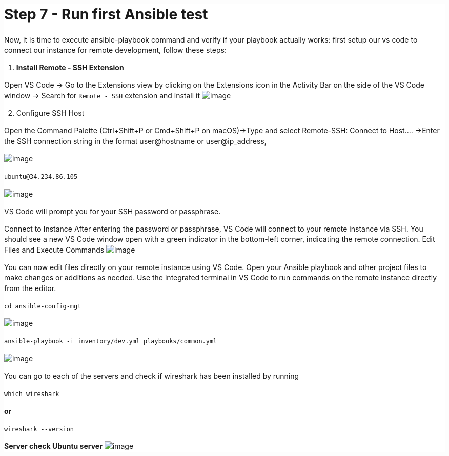 
# Step 7 - Run first Ansible test

Now, it is time to execute ansible-playbook command and verify if your playbook actually works: first setup our vs code  to connect our instance for remote development, follow these steps:

1. **Install Remote - SSH Extension**

Open VS Code -> Go to the Extensions view by clicking on the Extensions icon in the Activity Bar on the side of the VS Code window -> Search for `Remote - SSH` extension and install it
![image](https://github.com/melkamu372/StegHub-DevOps-Cloud-Engineering/assets/47281626/52f9bff3-bf47-42a3-a34a-096bd3b99550)

2. Configure SSH Host

Open the Command Palette (Ctrl+Shift+P or Cmd+Shift+P on macOS)->Type and select Remote-SSH: Connect to Host....
->Enter the SSH connection string in the format user@hostname or user@ip_address, 


![image](https://github.com/melkamu372/StegHub-DevOps-Cloud-Engineering/assets/47281626/a4c7d027-dbaa-469a-bb36-558f246120e3)
```
ubuntu@34.234.86.105
```
![image](https://github.com/melkamu372/StegHub-DevOps-Cloud-Engineering/assets/47281626/6582d210-5a6e-477f-a3af-cde247029fc8)

VS Code will prompt you for your SSH password or passphrase.

Connect to Instance
After entering the password or passphrase, VS Code will connect to your remote instance via SSH.
You should see a new VS Code window open with a green indicator in the bottom-left corner, indicating the remote connection.
Edit Files and Execute Commands
![image](https://github.com/melkamu372/StegHub-DevOps-Cloud-Engineering/assets/47281626/299436d9-85fb-45f2-8c36-4fb10cc5f91e)

You can now edit files directly on your remote instance using VS Code.
Open your Ansible playbook and other project files to make changes or additions as needed.
Use the integrated terminal in VS Code to run commands on the remote instance directly from the editor.
```
cd ansible-config-mgt
```
![image](https://github.com/melkamu372/StegHub-DevOps-Cloud-Engineering/assets/47281626/c5ed53b5-f187-4f0a-a94a-0dd2957b3764)

```
ansible-playbook -i inventory/dev.yml playbooks/common.yml
```
![image](https://github.com/melkamu372/StegHub-DevOps-Cloud-Engineering/assets/47281626/d7e4414a-0c0d-4e58-9767-0a1d649588c7)

You can go to each of the servers and check if wireshark has been installed by running 
```
which wireshark
```
 **or**
 ```
 wireshark --version
```
**Server check Ubuntu server**
![image](https://github.com/melkamu372/StegHub-DevOps-Cloud-Engineering/assets/47281626/35372206-3e55-49f7-a24f-a7f954090df5)
